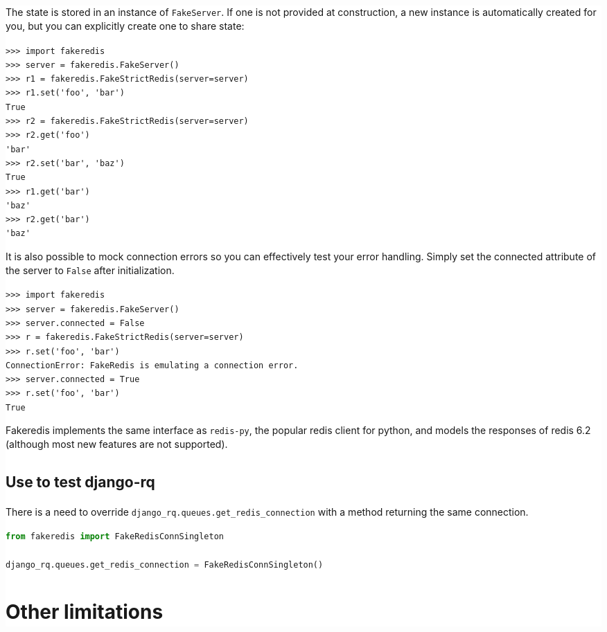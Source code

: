 The state is stored in an instance of `FakeServer`. If one is not provided at
construction, a new instance is automatically created for you, but you can
explicitly create one to share state:

```
>>> import fakeredis
>>> server = fakeredis.FakeServer()
>>> r1 = fakeredis.FakeStrictRedis(server=server)
>>> r1.set('foo', 'bar')
True
>>> r2 = fakeredis.FakeStrictRedis(server=server)
>>> r2.get('foo')
'bar'
>>> r2.set('bar', 'baz')
True
>>> r1.get('bar')
'baz'
>>> r2.get('bar')
'baz'
```

It is also possible to mock connection errors so you can effectively test
your error handling. Simply set the connected attribute of the server to
`False` after initialization.

```
>>> import fakeredis
>>> server = fakeredis.FakeServer()
>>> server.connected = False
>>> r = fakeredis.FakeStrictRedis(server=server)
>>> r.set('foo', 'bar')
ConnectionError: FakeRedis is emulating a connection error.
>>> server.connected = True
>>> r.set('foo', 'bar')
True
```

Fakeredis implements the same interface as `redis-py`, the
popular redis client for python, and models the responses
of redis 6.2 (although most new features are not supported).

## Use to test django-rq

There is a need to override `django_rq.queues.get_redis_connection` with
a method returning the same connection.

```python
from fakeredis import FakeRedisConnSingleton

django_rq.queues.get_redis_connection = FakeRedisConnSingleton()
```

# Other limitations
